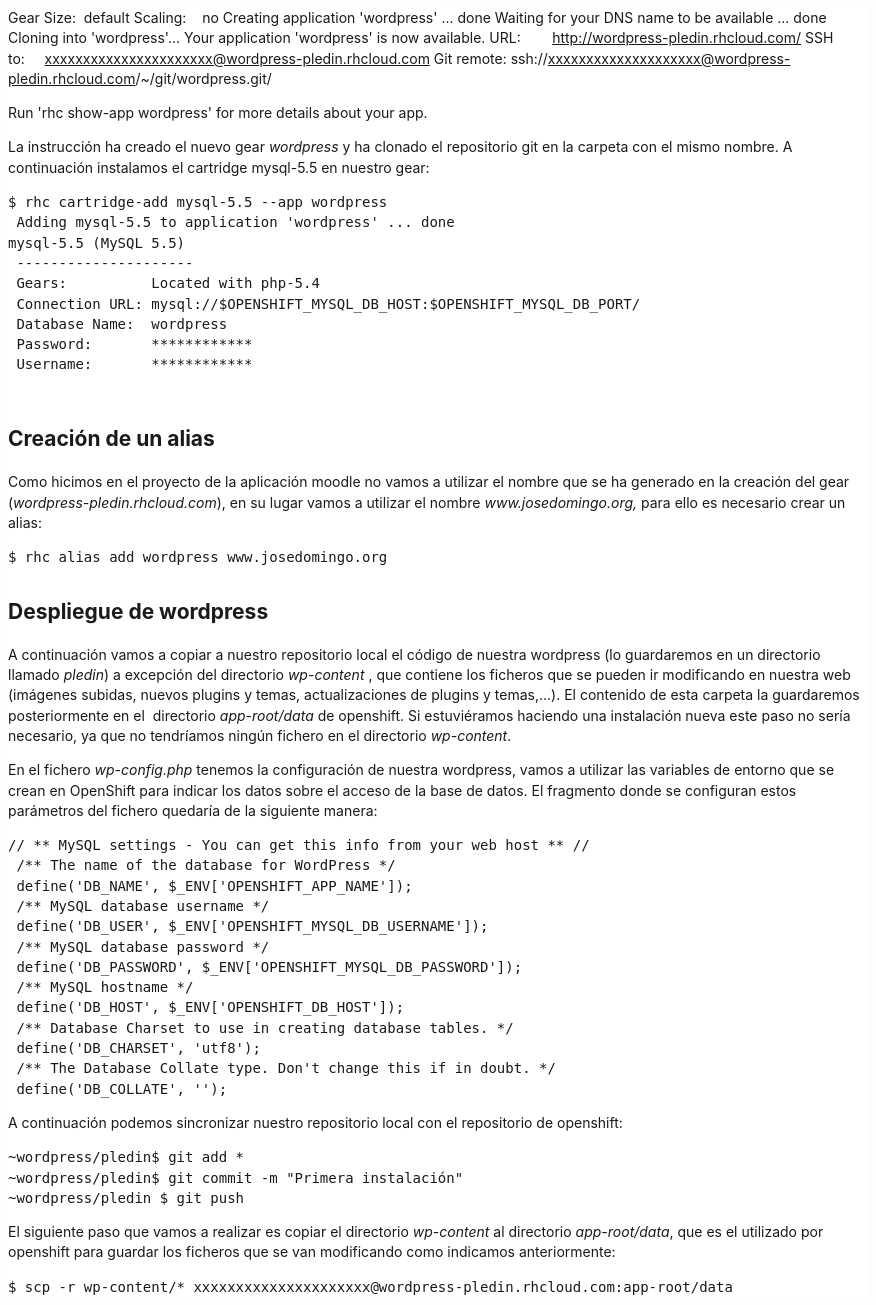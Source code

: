  Gear Size:&nbsp; default
 Scaling:&nbsp;&nbsp;&nbsp; no
Creating application 'wordpress' ... done
Waiting for your DNS name to be available ... done
Cloning into 'wordpress'...
Your application 'wordpress' is now available.
URL:&nbsp;&nbsp;&nbsp;&nbsp;&nbsp;&nbsp;&nbsp; http://wordpress-pledin.rhcloud.com/
SSH to:&nbsp;&nbsp;&nbsp;&nbsp; xxxxxxxxxxxxxxxxxxxxxx@wordpress-pledin.rhcloud.com
Git remote: ssh://xxxxxxxxxxxxxxxxxxxx@wordpress-pledin.rhcloud.com/~/git/wordpress.git/

Run 'rhc show-app wordpress' for more details about your app.</pre>
<p>La instrucci&oacute;n ha creado el nuevo gear <em>wordpress</em> y ha clonado el repositorio git en la carpeta con el mismo nombre. A continuaci&oacute;n instalamos el cartridge mysql-5.5 en nuestro gear:</p>
<pre>$ rhc cartridge-add mysql-5.5 --app wordpress
 Adding mysql-5.5 to application 'wordpress' ... done
mysql-5.5 (MySQL 5.5)
 ---------------------
 Gears:&nbsp;&nbsp;&nbsp;&nbsp;&nbsp;&nbsp;&nbsp;&nbsp;&nbsp; Located with php-5.4
 Connection URL: mysql://$OPENSHIFT_MYSQL_DB_HOST:$OPENSHIFT_MYSQL_DB_PORT/
 Database Name:&nbsp; wordpress
 Password:&nbsp;&nbsp;&nbsp;&nbsp;&nbsp;&nbsp; ************
 Username:&nbsp;&nbsp;&nbsp;&nbsp;&nbsp;&nbsp; ************

</pre>
<h2>Creaci&oacute;n de un alias</h2>
<p>Como hicimos en el proyecto de la aplicaci&oacute;n moodle no vamos a utilizar el nombre que se ha generado en la creaci&oacute;n del gear (<em>wordpress-pledin.rhcloud.com</em>), en su lugar vamos a utilizar el nombre <em>www.josedomingo.org, </em>para ello es necesario crear un alias:</p>
<pre>$ rhc alias add wordpress www.josedomingo.org</pre>
<h2>Despliegue de wordpress</h2>
<p>A continuaci&oacute;n vamos a copiar a nuestro repositorio local el c&oacute;digo de nuestra wordpress (lo guardaremos en un directorio llamado <em>pledin</em>) a excepci&oacute;n del directorio <em>wp-content</em> , que contiene los ficheros que se pueden ir modificando en nuestra web (im&aacute;genes subidas, nuevos plugins y temas, actualizaciones de plugins y temas,...). El contenido de esta carpeta la guardaremos posteriormente en el&nbsp; directorio <em>app-root/data</em> de openshift. Si estuvi&eacute;ramos haciendo una instalaci&oacute;n nueva este paso no ser&iacute;a necesario, ya que no tendr&iacute;amos ning&uacute;n fichero en el directorio <em>wp-content</em>.</p>
<p>En el fichero <em>wp-config.php</em> tenemos la configuraci&oacute;n de nuestra wordpress, vamos a utilizar las variables de entorno que se crean en OpenShift para indicar los datos sobre el acceso de la base de datos. El fragmento donde se configuran estos par&aacute;metros del fichero quedar&iacute;a de la siguiente manera:</p>
<pre>// ** MySQL settings - You can get this info from your web host ** //
 /** The name of the database for WordPress */
 define('DB_NAME', $_ENV['OPENSHIFT_APP_NAME']);
 /** MySQL database username */
 define('DB_USER', $_ENV['OPENSHIFT_MYSQL_DB_USERNAME']);
 /** MySQL database password */
 define('DB_PASSWORD', $_ENV['OPENSHIFT_MYSQL_DB_PASSWORD']);
 /** MySQL hostname */
 define('DB_HOST', $_ENV['OPENSHIFT_DB_HOST']);
 /** Database Charset to use in creating database tables. */
 define('DB_CHARSET', 'utf8');
 /** The Database Collate type. Don't change this if in doubt. */
 define('DB_COLLATE', '');</pre>
<p>A continuaci&oacute;n podemos sincronizar nuestro repositorio local con el repositorio de openshift:</p>
<pre>~wordpress/pledin$ git add *
~wordpress/pledin$ git commit -m "Primera instalaci&oacute;n"
~wordpress/pledin $ git push</pre>
<p>El siguiente paso que vamos a realizar es copiar el directorio <em>wp-content</em> al directorio <em>app-root/data</em>, que es el utilizado por openshift para guardar los ficheros que se van modificando como indicamos anteriormente:</p>
<pre>$ scp -r wp-content/* xxxxxxxxxxxxxxxxxxxxx@wordpress-pledin.rhcloud.com:app-root/data</pre>